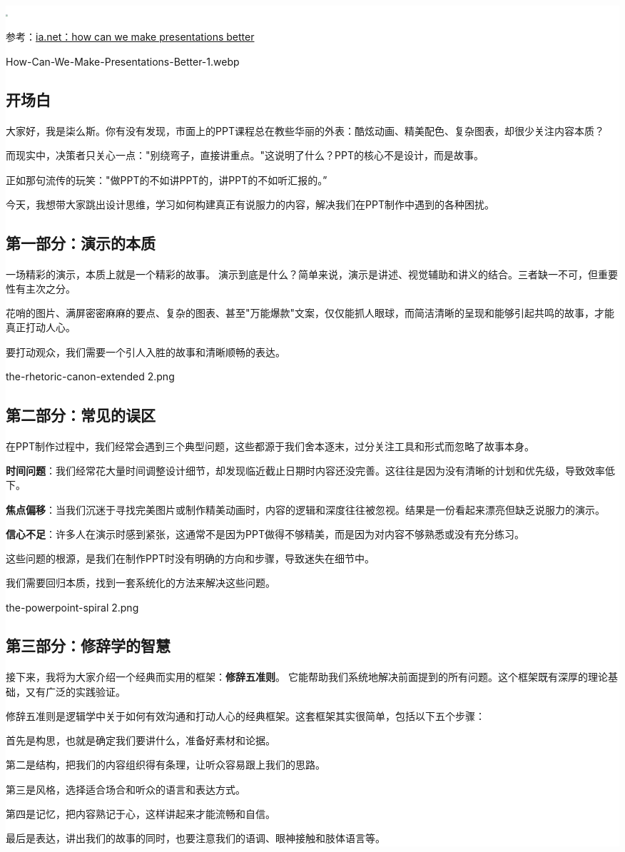 <img src="Attach/柒么斯-红色.png"  style="zoom:20%;" />

参考：[ia.net：how can we make presentations better](https://ia.net/topics/how-can-we-make-presentations-better)

How-Can-We-Make-Presentations-Better-1.webp

## 开场白
大家好，我是柒么斯。你有没有发现，市面上的PPT课程总在教些华丽的外表：酷炫动画、精美配色、复杂图表，却很少关注内容本质？

而现实中，决策者只关心一点："别绕弯子，直接讲重点。"这说明了什么？PPT的核心不是设计，而是故事。

正如那句流传的玩笑："做PPT的不如讲PPT的，讲PPT的不如听汇报的。”

今天，我想带大家跳出设计思维，学习如何构建真正有说服力的内容，解决我们在PPT制作中遇到的各种困扰。

## 第一部分：演示的本质

一场精彩的演示，本质上就是一个精彩的故事。 演示到底是什么？简单来说，演示是讲述、视觉辅助和讲义的结合。三者缺一不可，但重要性有主次之分。

花哨的图片、满屏密密麻麻的要点、复杂的图表、甚至"万能爆款"文案，仅仅能抓人眼球，而简洁清晰的呈现和能够引起共鸣的故事，才能真正打动人心。

要打动观众，我们需要一个引人入胜的故事和清晰顺畅的表达。

the-rhetoric-canon-extended 2.png

## 第二部分：常见的误区

在PPT制作过程中，我们经常会遇到三个典型问题，这些都源于我们舍本逐末，过分关注工具和形式而忽略了故事本身。

**时间问题**：我们经常花大量时间调整设计细节，却发现临近截止日期时内容还没完善。这往往是因为没有清晰的计划和优先级，导致效率低下。

**焦点偏移**：当我们沉迷于寻找完美图片或制作精美动画时，内容的逻辑和深度往往被忽视。结果是一份看起来漂亮但缺乏说服力的演示。

**信心不足**：许多人在演示时感到紧张，这通常不是因为PPT做得不够精美，而是因为对内容不够熟悉或没有充分练习。

这些问题的根源，是我们在制作PPT时没有明确的方向和步骤，导致迷失在细节中。

我们需要回归本质，找到一套系统化的方法来解决这些问题。

the-powerpoint-spiral 2.png

## 第三部分：修辞学的智慧

接下来，我将为大家介绍一个经典而实用的框架：**修辞五准则**。
它能帮助我们系统地解决前面提到的所有问题。这个框架既有深厚的理论基础，又有广泛的实践验证。

修辞五准则是逻辑学中关于如何有效沟通和打动人心的经典框架。这套框架其实很简单，包括以下五个步骤：

首先是构思，也就是确定我们要讲什么，准备好素材和论据。

第二是结构，把我们的内容组织得有条理，让听众容易跟上我们的思路。

第三是风格，选择适合场合和听众的语言和表达方式。

第四是记忆，把内容熟记于心，这样讲起来才能流畅和自信。

最后是表达，讲出我们的故事的同时，也要注意我们的语调、眼神接触和肢体语言等。
